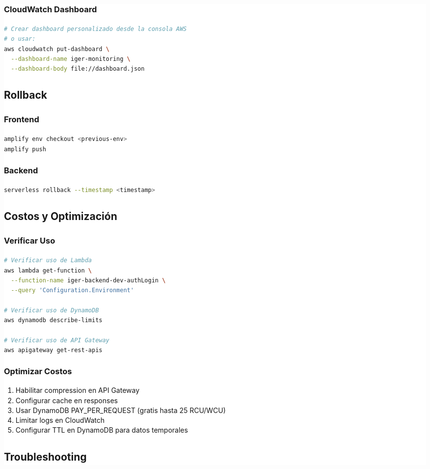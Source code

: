 ### CloudWatch Dashboard

```bash
# Crear dashboard personalizado desde la consola AWS
# o usar:
aws cloudwatch put-dashboard \
  --dashboard-name iger-monitoring \
  --dashboard-body file://dashboard.json
```

## Rollback

### Frontend

```bash
amplify env checkout <previous-env>
amplify push
```

### Backend

```bash
serverless rollback --timestamp <timestamp>
```

## Costos y Optimización

### Verificar Uso

```bash
# Verificar uso de Lambda
aws lambda get-function \
  --function-name iger-backend-dev-authLogin \
  --query 'Configuration.Environment'

# Verificar uso de DynamoDB
aws dynamodb describe-limits

# Verificar uso de API Gateway
aws apigateway get-rest-apis
```

### Optimizar Costos

1. Habilitar compression en API Gateway
2. Configurar cache en responses
3. Usar DynamoDB PAY_PER_REQUEST (gratis hasta 25 RCU/WCU)
4. Limitar logs en CloudWatch
5. Configurar TTL en DynamoDB para datos temporales

## Troubleshooting
